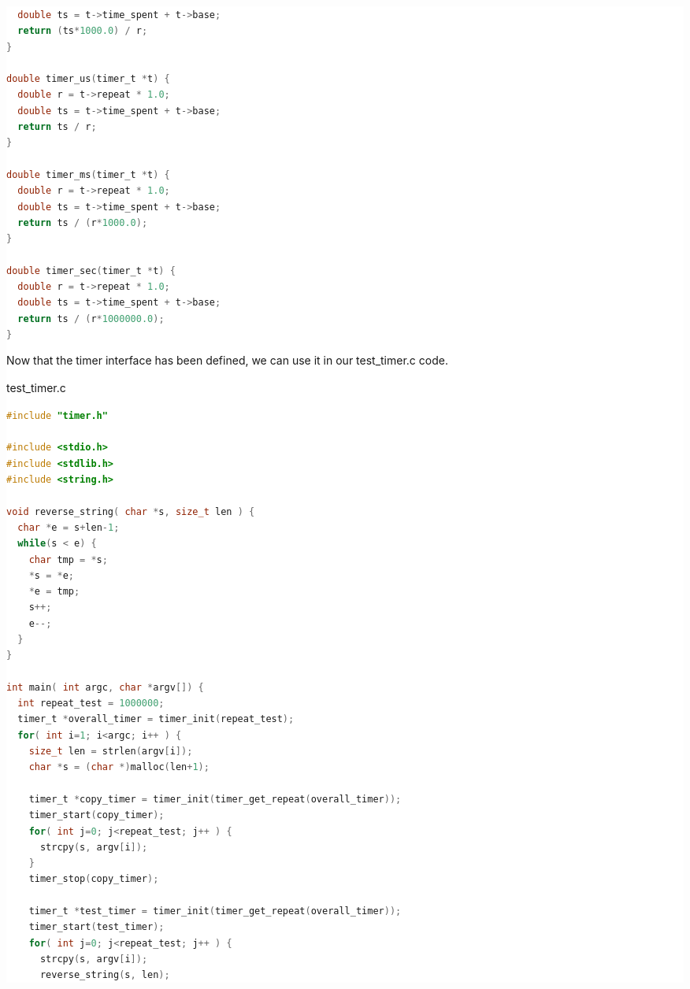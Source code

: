 ```c
  double ts = t->time_spent + t->base;
  return (ts*1000.0) / r;
}

double timer_us(timer_t *t) {
  double r = t->repeat * 1.0;
  double ts = t->time_spent + t->base;
  return ts / r;
}

double timer_ms(timer_t *t) {
  double r = t->repeat * 1.0;
  double ts = t->time_spent + t->base;
  return ts / (r*1000.0);
}

double timer_sec(timer_t *t) {
  double r = t->repeat * 1.0;
  double ts = t->time_spent + t->base;
  return ts / (r*1000000.0);
}
```

Now that the timer interface has been defined, we can use it in our test_timer.c code.

test_timer.c

```c
#include "timer.h"

#include <stdio.h>
#include <stdlib.h>
#include <string.h>

void reverse_string( char *s, size_t len ) {
  char *e = s+len-1;
  while(s < e) {
    char tmp = *s;
    *s = *e;
    *e = tmp;
    s++;
    e--;
  }
}

int main( int argc, char *argv[]) {
  int repeat_test = 1000000;
  timer_t *overall_timer = timer_init(repeat_test);
  for( int i=1; i<argc; i++ ) {
    size_t len = strlen(argv[i]);
    char *s = (char *)malloc(len+1);

    timer_t *copy_timer = timer_init(timer_get_repeat(overall_timer));
    timer_start(copy_timer);
    for( int j=0; j<repeat_test; j++ ) {
      strcpy(s, argv[i]);
    }
    timer_stop(copy_timer);

    timer_t *test_timer = timer_init(timer_get_repeat(overall_timer));
    timer_start(test_timer);
    for( int j=0; j<repeat_test; j++ ) {
      strcpy(s, argv[i]);
      reverse_string(s, len);
```